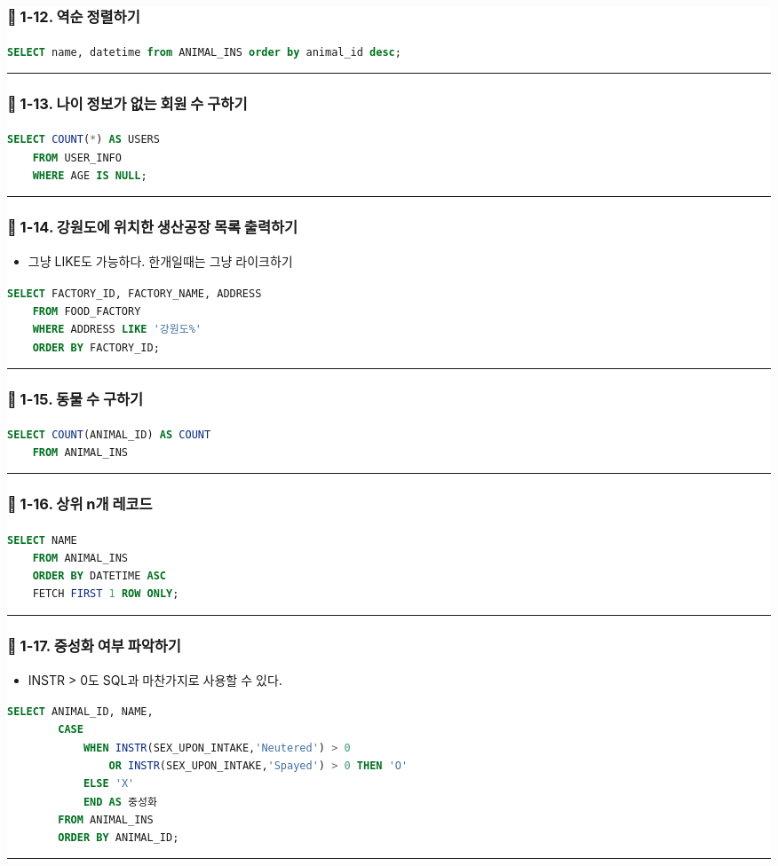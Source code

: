
### 📌 1-12. 역순 정렬하기
```SQL
SELECT name, datetime from ANIMAL_INS order by animal_id desc;
```

---

### 📌 1-13. 나이 정보가 없는 회원 수 구하기
```SQL
SELECT COUNT(*) AS USERS
    FROM USER_INFO
    WHERE AGE IS NULL;
```

---

### 📌 1-14. 강원도에 위치한 생산공장 목록 출력하기
- 그냥 LIKE도 가능하다. 한개일때는 그냥 라이크하기
```SQL
SELECT FACTORY_ID, FACTORY_NAME, ADDRESS
    FROM FOOD_FACTORY 
    WHERE ADDRESS LIKE '강원도%'
    ORDER BY FACTORY_ID;
```

---

### 📌 1-15. 동물 수 구하기
```SQL
SELECT COUNT(ANIMAL_ID) AS COUNT
    FROM ANIMAL_INS
```

---

### 📌 1-16. 상위 n개 레코드
```SQL
SELECT NAME 
    FROM ANIMAL_INS
    ORDER BY DATETIME ASC
    FETCH FIRST 1 ROW ONLY;
```

---

### 📌 1-17. 중성화 여부 파악하기
- INSTR > 0도 SQL과 마찬가지로 사용할 수 있다.
```SQL
SELECT ANIMAL_ID, NAME,
        CASE 
            WHEN INSTR(SEX_UPON_INTAKE,'Neutered') > 0
                OR INSTR(SEX_UPON_INTAKE,'Spayed') > 0 THEN 'O'
            ELSE 'X'
            END AS 중성화
        FROM ANIMAL_INS 
        ORDER BY ANIMAL_ID;
```

---